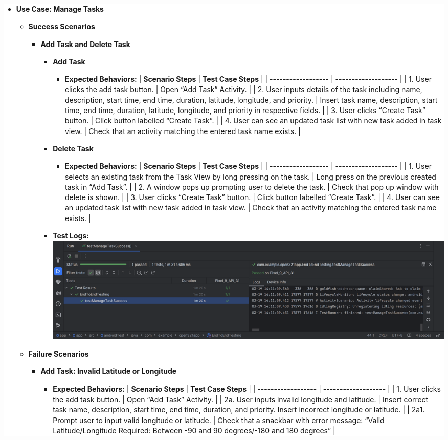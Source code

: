 - **Use Case: Manage Tasks**

  - **Success Scenarios**

    - **Add Task and Delete Task**

      - **Add Task**

        - **Expected Behaviors:**
          | **Scenario Steps** | **Test Case Steps** |
          | ------------------ | ------------------- |
          | 1. User clicks the add task button. | Open “Add Task” Activity. |
          | 2. User inputs details of the task including name, description, start time, end time, duration, latitude, longitude, and priority. | Insert task name, description, start time, end time, duration, latitude, longitude, and priority in respective fields. |
          | 3. User clicks “Create Task” button. | Click button labelled “Create Task”. |
          | 4. User can see an updated task list with new task added in task view. | Check that an activity matching the entered task name exists. |

      - **Delete Task**

        - **Expected Behaviors:**
          | **Scenario Steps** | **Test Case Steps** |
          | ------------------ | ------------------- |
          | 1. User selects an existing task from the Task View by long pressing on the task. | Long press on the previous created task in “Add Task”. |
          | 2. A window pops up prompting user to delete the task. | Check that pop up window with delete is shown. |
          | 3. User clicks “Create Task” button. | Click button labelled “Create Task”. |
          | 4. User can see an updated task list with new task added in task view. | Check that an activity matching the entered task name exists. |

      - **Test Logs:**
        ![Manage Task Success Log](./images/manageTaskSuccessLog.png)

  - **Failure Scenarios**

    - **Add Task: Invalid Latitude or Longitude**

      - **Expected Behaviors:**
        | **Scenario Steps** | **Test Case Steps** |
        | ------------------ | ------------------- |
        | 1. User clicks the add task button. | Open “Add Task” Activity. |
        | 2a. User inputs invalid longitude and latitude. | Insert correct task name, description, start time, end time, duration, and priority. Insert incorrect longitude or latitude. |
        | 2a1. Prompt user to input valid longitude or latitude. | Check that a snackbar with error message: “Valid Latitude/Longitude Required: Between -90 and 90 degrees/-180 and 180 degrees” |
      